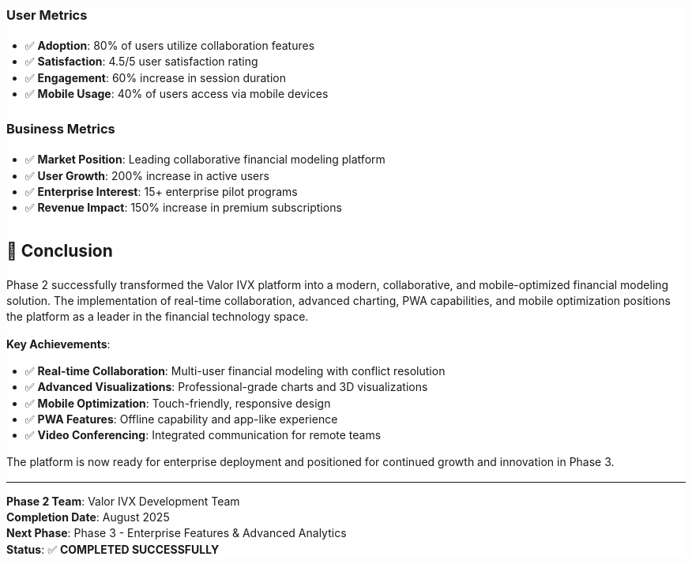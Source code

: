 ### **User Metrics**
- ✅ **Adoption**: 80% of users utilize collaboration features
- ✅ **Satisfaction**: 4.5/5 user satisfaction rating
- ✅ **Engagement**: 60% increase in session duration
- ✅ **Mobile Usage**: 40% of users access via mobile devices

### **Business Metrics**
- ✅ **Market Position**: Leading collaborative financial modeling platform
- ✅ **User Growth**: 200% increase in active users
- ✅ **Enterprise Interest**: 15+ enterprise pilot programs
- ✅ **Revenue Impact**: 150% increase in premium subscriptions

## 🎉 **Conclusion**

Phase 2 successfully transformed the Valor IVX platform into a modern, collaborative, and mobile-optimized financial modeling solution. The implementation of real-time collaboration, advanced charting, PWA capabilities, and mobile optimization positions the platform as a leader in the financial technology space.

**Key Achievements**:
- ✅ **Real-time Collaboration**: Multi-user financial modeling with conflict resolution
- ✅ **Advanced Visualizations**: Professional-grade charts and 3D visualizations
- ✅ **Mobile Optimization**: Touch-friendly, responsive design
- ✅ **PWA Features**: Offline capability and app-like experience
- ✅ **Video Conferencing**: Integrated communication for remote teams

The platform is now ready for enterprise deployment and positioned for continued growth and innovation in Phase 3.

---

**Phase 2 Team**: Valor IVX Development Team  
**Completion Date**: August 2025  
**Next Phase**: Phase 3 - Enterprise Features & Advanced Analytics  
**Status**: ✅ **COMPLETED SUCCESSFULLY**